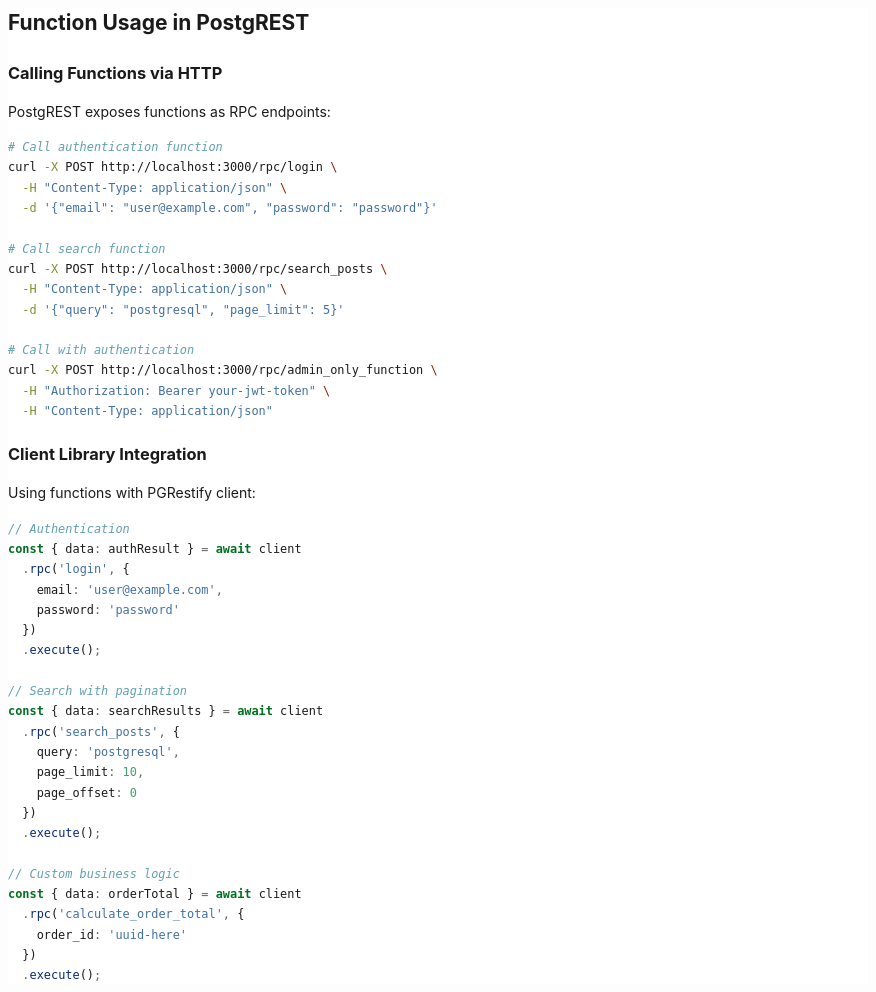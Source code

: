 ```sql
```

## Function Usage in PostgREST

### Calling Functions via HTTP

PostgREST exposes functions as RPC endpoints:

```bash
# Call authentication function
curl -X POST http://localhost:3000/rpc/login \
  -H "Content-Type: application/json" \
  -d '{"email": "user@example.com", "password": "password"}'

# Call search function
curl -X POST http://localhost:3000/rpc/search_posts \
  -H "Content-Type: application/json" \
  -d '{"query": "postgresql", "page_limit": 5}'

# Call with authentication
curl -X POST http://localhost:3000/rpc/admin_only_function \
  -H "Authorization: Bearer your-jwt-token" \
  -H "Content-Type: application/json"
```

### Client Library Integration

Using functions with PGRestify client:

```typescript
// Authentication
const { data: authResult } = await client
  .rpc('login', { 
    email: 'user@example.com', 
    password: 'password' 
  })
  .execute();

// Search with pagination
const { data: searchResults } = await client
  .rpc('search_posts', {
    query: 'postgresql',
    page_limit: 10,
    page_offset: 0
  })
  .execute();

// Custom business logic
const { data: orderTotal } = await client
  .rpc('calculate_order_total', { 
    order_id: 'uuid-here' 
  })
  .execute();
```
